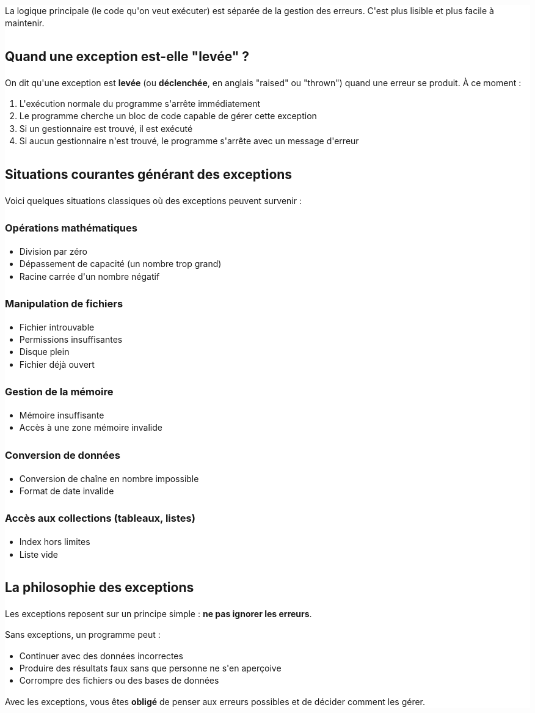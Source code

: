 La logique principale (le code qu'on veut exécuter) est séparée de la gestion des erreurs. C'est plus lisible et plus facile à maintenir.

## Quand une exception est-elle "levée" ?

On dit qu'une exception est **levée** (ou **déclenchée**, en anglais "raised" ou "thrown") quand une erreur se produit. À ce moment :

1. L'exécution normale du programme s'arrête immédiatement
2. Le programme cherche un bloc de code capable de gérer cette exception
3. Si un gestionnaire est trouvé, il est exécuté
4. Si aucun gestionnaire n'est trouvé, le programme s'arrête avec un message d'erreur

## Situations courantes générant des exceptions

Voici quelques situations classiques où des exceptions peuvent survenir :

### Opérations mathématiques
- Division par zéro
- Dépassement de capacité (un nombre trop grand)
- Racine carrée d'un nombre négatif

### Manipulation de fichiers
- Fichier introuvable
- Permissions insuffisantes
- Disque plein
- Fichier déjà ouvert

### Gestion de la mémoire
- Mémoire insuffisante
- Accès à une zone mémoire invalide

### Conversion de données
- Conversion de chaîne en nombre impossible
- Format de date invalide

### Accès aux collections (tableaux, listes)
- Index hors limites
- Liste vide

## La philosophie des exceptions

Les exceptions reposent sur un principe simple : **ne pas ignorer les erreurs**.

Sans exceptions, un programme peut :
- Continuer avec des données incorrectes
- Produire des résultats faux sans que personne ne s'en aperçoive
- Corrompre des fichiers ou des bases de données

Avec les exceptions, vous êtes **obligé** de penser aux erreurs possibles et de décider comment les gérer.
